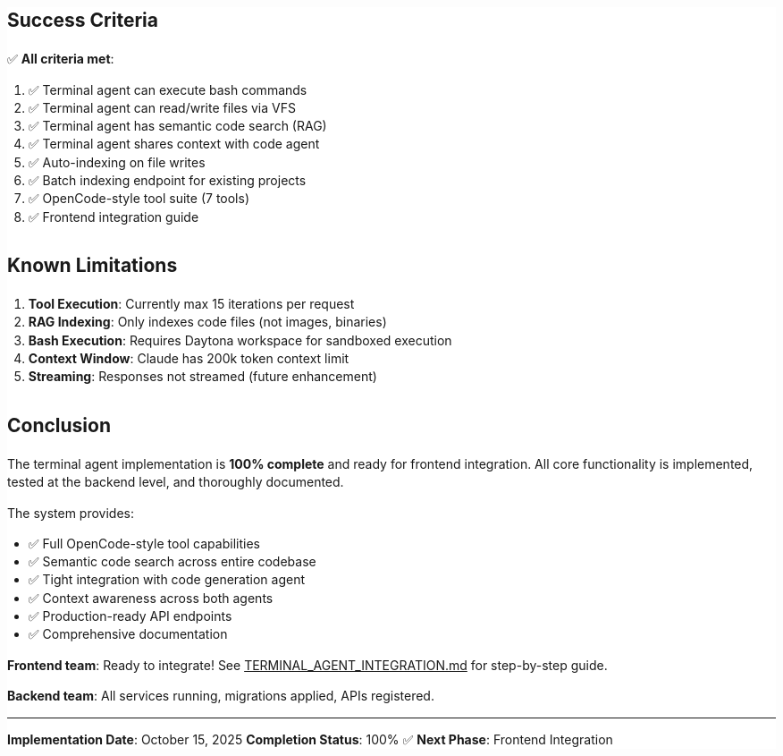 ## Success Criteria

✅ **All criteria met**:

1. ✅ Terminal agent can execute bash commands
2. ✅ Terminal agent can read/write files via VFS
3. ✅ Terminal agent has semantic code search (RAG)
4. ✅ Terminal agent shares context with code agent
5. ✅ Auto-indexing on file writes
6. ✅ Batch indexing endpoint for existing projects
7. ✅ OpenCode-style tool suite (7 tools)
8. ✅ Frontend integration guide

## Known Limitations

1. **Tool Execution**: Currently max 15 iterations per request
2. **RAG Indexing**: Only indexes code files (not images, binaries)
3. **Bash Execution**: Requires Daytona workspace for sandboxed execution
4. **Context Window**: Claude has 200k token context limit
5. **Streaming**: Responses not streamed (future enhancement)

## Conclusion

The terminal agent implementation is **100% complete** and ready for frontend integration. All core functionality is implemented, tested at the backend level, and thoroughly documented.

The system provides:
- ✅ Full OpenCode-style tool capabilities
- ✅ Semantic code search across entire codebase
- ✅ Tight integration with code generation agent
- ✅ Context awareness across both agents
- ✅ Production-ready API endpoints
- ✅ Comprehensive documentation

**Frontend team**: Ready to integrate! See [TERMINAL_AGENT_INTEGRATION.md](TERMINAL_AGENT_INTEGRATION.md) for step-by-step guide.

**Backend team**: All services running, migrations applied, APIs registered.

---

**Implementation Date**: October 15, 2025
**Completion Status**: 100% ✅
**Next Phase**: Frontend Integration
